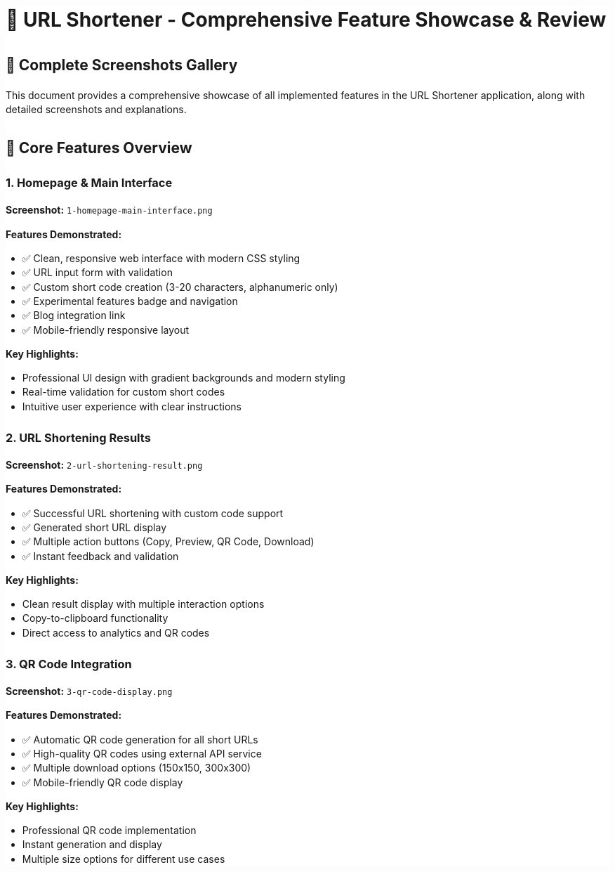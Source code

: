 # 🔗 URL Shortener - Comprehensive Feature Showcase & Review

## 📸 Complete Screenshots Gallery

This document provides a comprehensive showcase of all implemented features in the URL Shortener application, along with detailed screenshots and explanations.

## 🌟 Core Features Overview

### 1. Homepage & Main Interface
**Screenshot:** `1-homepage-main-interface.png`

**Features Demonstrated:**
- ✅ Clean, responsive web interface with modern CSS styling
- ✅ URL input form with validation
- ✅ Custom short code creation (3-20 characters, alphanumeric only)
- ✅ Experimental features badge and navigation
- ✅ Blog integration link
- ✅ Mobile-friendly responsive layout

**Key Highlights:**
- Professional UI design with gradient backgrounds and modern styling
- Real-time validation for custom short codes
- Intuitive user experience with clear instructions

### 2. URL Shortening Results
**Screenshot:** `2-url-shortening-result.png`

**Features Demonstrated:**
- ✅ Successful URL shortening with custom code support
- ✅ Generated short URL display
- ✅ Multiple action buttons (Copy, Preview, QR Code, Download)
- ✅ Instant feedback and validation

**Key Highlights:**
- Clean result display with multiple interaction options
- Copy-to-clipboard functionality
- Direct access to analytics and QR codes

### 3. QR Code Integration
**Screenshot:** `3-qr-code-display.png`

**Features Demonstrated:**
- ✅ Automatic QR code generation for all short URLs
- ✅ High-quality QR codes using external API service
- ✅ Multiple download options (150x150, 300x300)
- ✅ Mobile-friendly QR code display

**Key Highlights:**
- Professional QR code implementation
- Instant generation and display
- Multiple size options for different use cases
